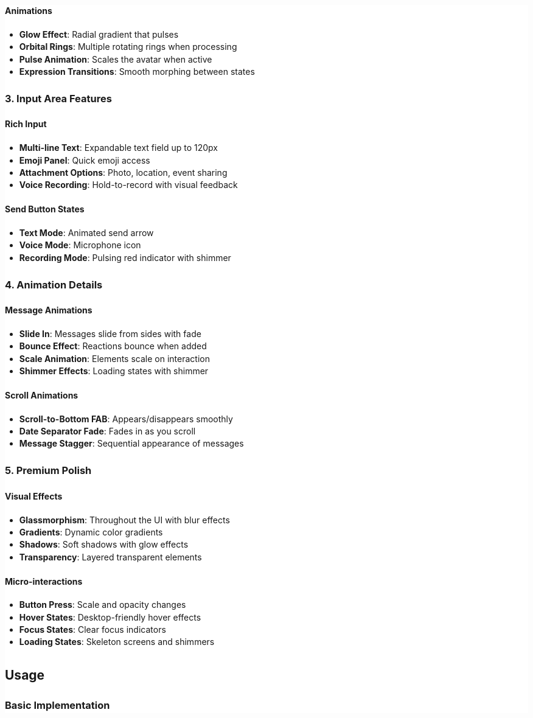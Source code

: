 #### Animations
- **Glow Effect**: Radial gradient that pulses
- **Orbital Rings**: Multiple rotating rings when processing
- **Pulse Animation**: Scales the avatar when active
- **Expression Transitions**: Smooth morphing between states

### 3. Input Area Features

#### Rich Input
- **Multi-line Text**: Expandable text field up to 120px
- **Emoji Panel**: Quick emoji access
- **Attachment Options**: Photo, location, event sharing
- **Voice Recording**: Hold-to-record with visual feedback

#### Send Button States
- **Text Mode**: Animated send arrow
- **Voice Mode**: Microphone icon
- **Recording Mode**: Pulsing red indicator with shimmer

### 4. Animation Details

#### Message Animations
- **Slide In**: Messages slide from sides with fade
- **Bounce Effect**: Reactions bounce when added
- **Scale Animation**: Elements scale on interaction
- **Shimmer Effects**: Loading states with shimmer

#### Scroll Animations
- **Scroll-to-Bottom FAB**: Appears/disappears smoothly
- **Date Separator Fade**: Fades in as you scroll
- **Message Stagger**: Sequential appearance of messages

### 5. Premium Polish

#### Visual Effects
- **Glassmorphism**: Throughout the UI with blur effects
- **Gradients**: Dynamic color gradients
- **Shadows**: Soft shadows with glow effects
- **Transparency**: Layered transparent elements

#### Micro-interactions
- **Button Press**: Scale and opacity changes
- **Hover States**: Desktop-friendly hover effects
- **Focus States**: Clear focus indicators
- **Loading States**: Skeleton screens and shimmers

## Usage

### Basic Implementation
